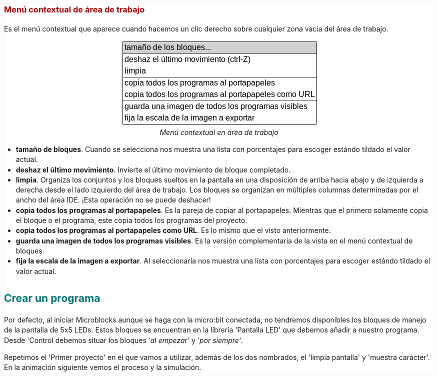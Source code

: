 ### <FONT COLOR=#AA0000>Menú contextual de área de trabajo</font>
Es el menú contextual que aparece cuando hacemos un clic derecho sobre cualquier zona vacía del área de trabajo.

<center>

![Menú contextual en área de trabajo](../img/guias/ublocks/context_area.png)  
*Menú contextual en área de trabajo*

</center>

* **tamaño de bloques**. Cuando se selecciona nos muestra una lista con porcentajes para escoger estándo tildado el valor actual.
* **deshaz el último movimiento**. Invierte el último movimiento de bloque completado.
* **limpia**. Organiza los conjuntos y los bloques sueltos en la pantalla en una disposición de arriba hacia abajo y de izquierda a derecha desde el lado izquierdo del área de trabajo. Los bloques se organizan en múltiples columnas determinadas por el ancho del área IDE. ¡Esta operación no se puede deshacer!
* **copia todos los programas al portapapeles**. Es la pareja de copiar al portapapeles. Mientras que el primero solamente copia el bloque o el programa, este copia todos los programas del proyecto.
* **copia todos los programas al portapapeles como URL**. Es lo mismo que el visto anteriormente.
* **guarda una imagen de todos los programas visibles**. Es la versión complementaria de la vista en el menú contextual de bloques.
* **fija la escala de la imagen a exportar**. Al seleccionarla nos muestra una lista con porcentajes para escoger estándo tildado el valor actual.

## <FONT COLOR=#007575>**Crear un programa**</font>
Por defecto, al iniciar Microblocks aunque se haga con la micro:bit conectada, no tendremos disponibles los bloques de manejo de la pantalla de 5x5 LEDs. Estos bloques se encuentran en la libreria 'Pantalla LED' que debemos añadir a nuestro programa. Desde 'Control debemos situar los bloques *'al empezar'* y *'por siempre'*.

Repetimos el 'Primer proyecto' en el que vamos a utilizar, además de los dos nombrados, el 'limpia pantalla' y 'muestra carácter'. En la animación siguiente vemos el proceso y la simulación.

<center>
